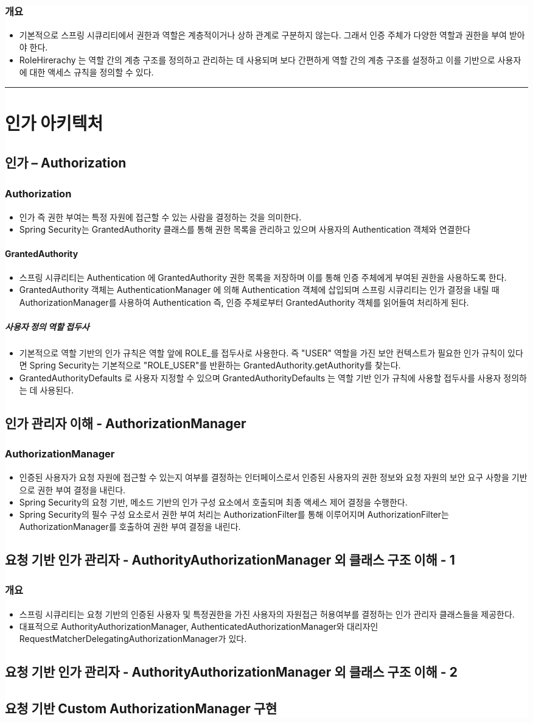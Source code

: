 ### 개요
- 기본적으로 스프링 시큐리티에서 권한과 역할은 계층적이거나 상하 관계로 구분하지 않는다. 그래서 인증 주체가 다양한 역할과 권한을 부여 받아야 한다.
- RoleHirerachy 는 역할 간의 계층 구조를 정의하고 관리하는 데 사용되며 보다 간편하게 역할 간의 계층 구조를 설정하고 이를 기반으로 사용자에 대한 액세스 규칙을 정의할 수 있다.
****
# 인가 아키텍처

## 인가 – Authorization

### Authorization
- 인가 즉 권한 부여는 특정 자원에 접근할 수 있는 사람을 결정하는 것을 의미한다.
- Spring Security는 GrantedAuthority 클래스를 통해 권한 목록을 관리하고 있으며 사용자의 Authentication 객체와 연결한다

#### GrantedAuthority
- 스프링 시큐리티는 Authentication 에 GrantedAuthority 권한 목록을 저장하며 이를 통해 인증 주체에게 부여된 권한을 사용하도록 한다.
- GrantedAuthority 객체는 AuthenticationManager 에 의해 Authentication 객체에 삽입되며 스프링 시큐리티는 인가 결정을 내릴 때 AuthorizationManager를 사용하여 Authentication 즉, 인증 주체로부터 GrantedAuthority 객체를 읽어들여 처리하게 된다.

##### 사용자 정의 역할 접두사
- 기본적으로 역할 기반의 인가 규칙은 역할 앞에 ROLE_를 접두사로 사용한다. 즉 "USER" 역할을 가진 보안 컨텍스트가 필요한 인가 규칙이 있다면 Spring Security는 기본적으로 "ROLE_USER"를 반환하는 GrantedAuthority.getAuthority를 찾는다.
- GrantedAuthorityDefaults 로 사용자 지정할 수 있으며 GrantedAuthorityDefaults 는 역할 기반 인가 규칙에 사용할 접두사를 사용자 정의하는 데 사용된다.

## 인가 관리자 이해 - AuthorizationManager

### AuthorizationManager
- 인증된 사용자가 요청 자원에 접근할 수 있는지 여부를 결정하는 인터페이스로서 인증된 사용자의 권한 정보와 요청 자원의 보안 요구 사항을 기반으로 권한 부여 결정을 내린다.
- Spring Security의 요청 기반, 메소드 기반의 인가 구성 요소에서 호출되며 최종 액세스 제어 결정을 수행한다.
- Spring Security의 필수 구성 요소로서 권한 부여 처리는 AuthorizationFilter를 통해 이루어지며 AuthorizationFilter는 AuthorizationManager를 호출하여 권한 부여 결정을 내린다.

## 요청 기반 인가 관리자 - AuthorityAuthorizationManager 외 클래스 구조 이해 - 1

### 개요
- 스프링 시큐리티는 요청 기반의 인증된 사용자 및 특정권한을 가진 사용자의 자원접근 허용여부를 결정하는 인가 관리자 클래스들을 제공한다.
- 대표적으로 AuthorityAuthorizationManager, AuthenticatedAuthorizationManager와 대리자인 RequestMatcherDelegatingAuthorizationManager가 있다.

## 요청 기반 인가 관리자 - AuthorityAuthorizationManager 외 클래스 구조 이해 - 2

## 요청 기반 Custom AuthorizationManager 구현
